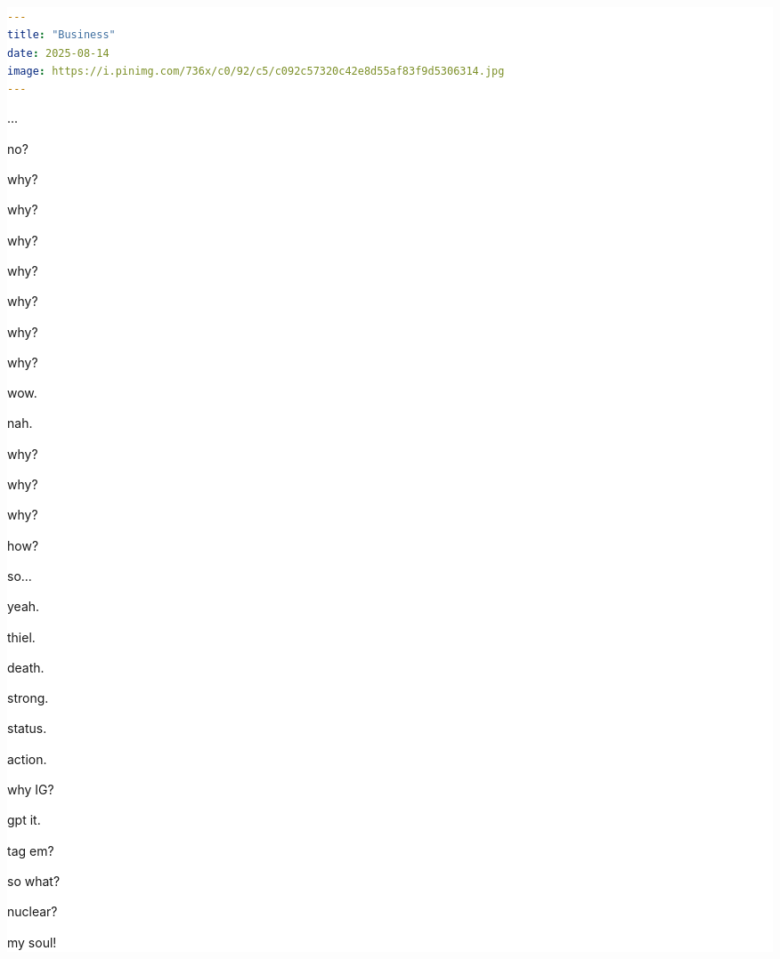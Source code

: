 ```yaml
---
title: "Business"
date: 2025-08-14
image: https://i.pinimg.com/736x/c0/92/c5/c092c57320c42e8d55af83f9d5306314.jpg
---
```


...

no?

why?

why?

why?

why?

why?

why?

why?

wow.

nah.

why?

why?

why?

how?

so...

yeah.

thiel.

death.

strong.

status.

action.

why IG?

gpt it.

tag em?

so what?

nuclear?

my soul!

